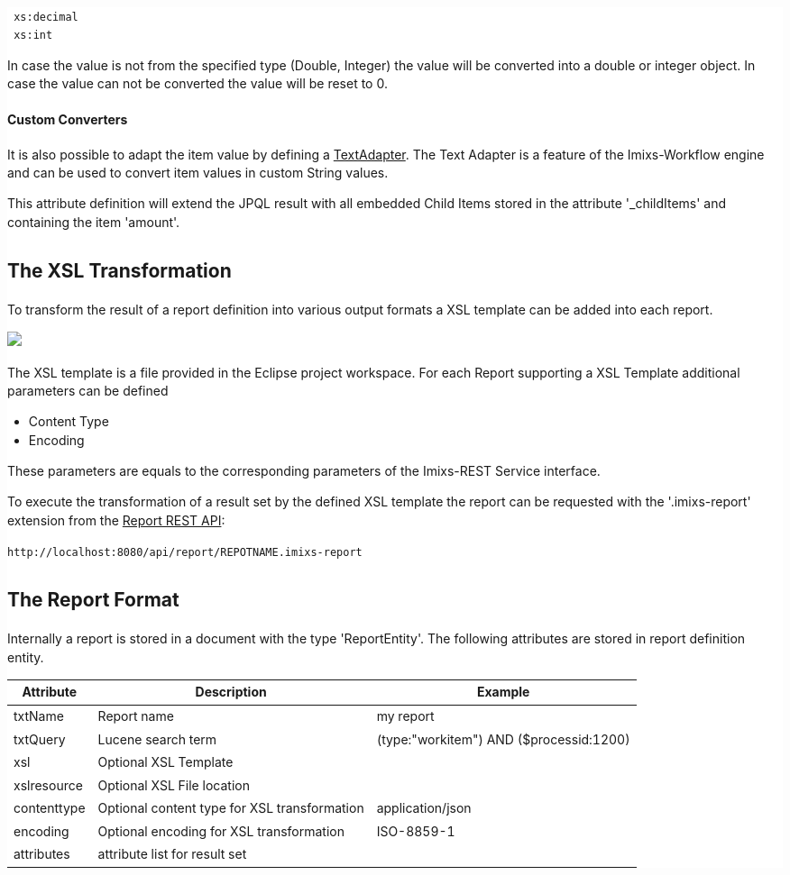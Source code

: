      xs:decimal
     xs:int

In case the value is not from the specified type (Double, Integer) the value will be converted into a double or integer object. In case the value can not be converted the value will be reset to 0. 

#### Custom Converters

It is also possible to adapt the item value by defining a [TextAdapter](https://www.imixs.org/doc/engine/adapttext.html). The Text Adapter is a feature of the Imixs-Workflow engine and can be used to convert item values in custom String values. 



This attribute definition will extend the JPQL result with all embedded Child Items stored in the attribute '_childItems' and containing the item 'amount'. 

## The XSL Transformation
To transform the result of a report definition into various output formats a XSL template can be added into each report.  

<img src="../images/modelling/report-02.png" />

The XSL template is a file provided in the Eclipse project workspace. For each Report supporting a XSL Template additional parameters can be defined

 * Content Type 
 * Encoding
 
These parameters are equals to the corresponding  parameters of the Imixs-REST Service interface. 

To execute the transformation of a result set by the defined XSL template the report can be requested with the '.imixs-report' extension from the [Report REST API](../restapi/reportservice.html):

    http://localhost:8080/api/report/REPOTNAME.imixs-report
 
 
## The Report Format

Internally a report is stored in a document with the type 'ReportEntity'. The following attributes are stored in report definition entity.


| Attribute      | Description                    | Example  |
|----------------|--------------------------------|-----------
| txtName        | Report name                    | my report
| txtQuery       | Lucene search term             | (type:"workitem") AND ($processid:1200)
| xsl            | Optional XSL Template          |   |
| xslresource    | Optional XSL File location     |   |
| contenttype    | Optional content type for XSL transformation   |  application/json
| encoding       | Optional encoding for XSL transformation     | ISO-8859-1
| attributes     | attribute list for result set  |  |




     